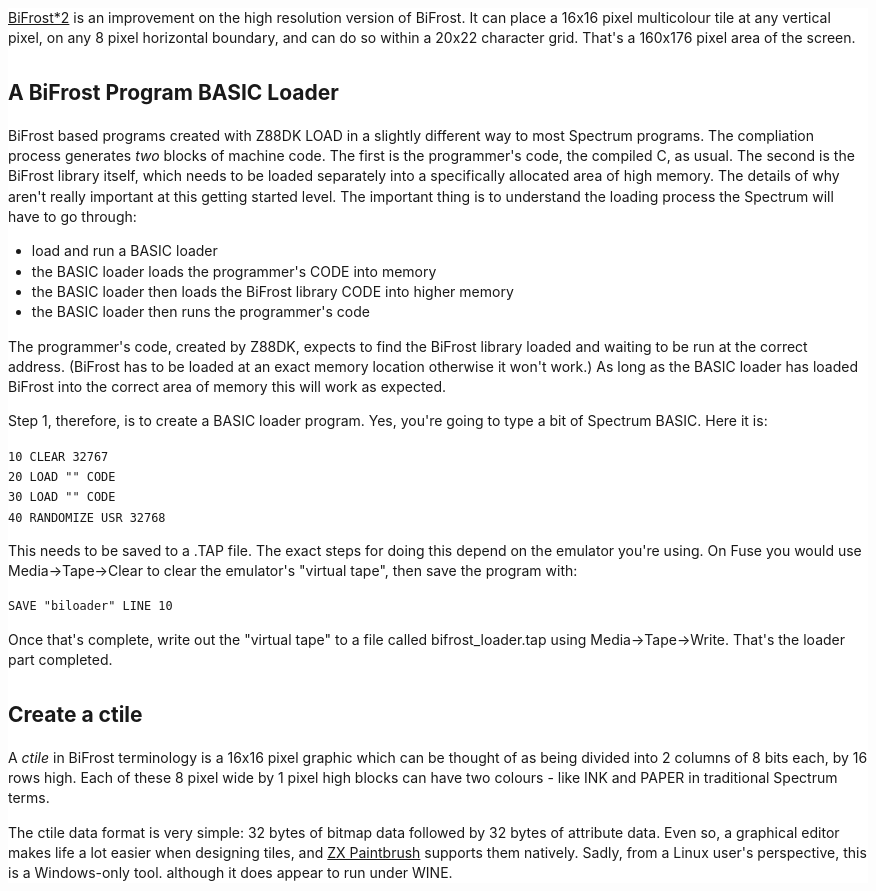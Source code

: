 [BiFrost*2](https://spectrumcomputing.co.uk/entry/30003/ZX-Spectrum/BIFROST*2_ENGINE)
is an improvement on the high resolution version of BiFrost. It can
place a 16x16 pixel multicolour tile at any vertical pixel, on any 8 pixel
horizontal boundary, and can do so within a 20x22 character grid. That's a
160x176 pixel area of the screen.

## A BiFrost Program BASIC Loader

BiFrost based programs created with Z88DK LOAD in a slightly different way to
most Spectrum programs. The compliation process generates _two_ blocks of
machine code. The first is the programmer's code, the compiled C, as usual. The
second is the BiFrost library itself, which needs to be loaded separately into a
specifically allocated area of high memory. The details of why aren't really
important at this getting started level. The important thing is to understand
the loading process the Spectrum will have to go through:

* load and run a BASIC loader
* the BASIC loader loads the programmer's CODE into memory
* the BASIC loader then loads the BiFrost library CODE into higher memory
* the BASIC loader then runs the programmer's code

The programmer's code, created by Z88DK, expects to find the BiFrost library
loaded and waiting to be run at the correct address. (BiFrost  has to be loaded
at an exact memory location otherwise it won't work.) As long as the BASIC loader
has loaded BiFrost into the correct area of memory this will work as expected.

Step 1, therefore, is to create a BASIC loader program. Yes, you're going to
type a bit of Spectrum BASIC. Here it is:

```
10 CLEAR 32767
20 LOAD "" CODE
30 LOAD "" CODE
40 RANDOMIZE USR 32768
```

This needs to be saved to a .TAP file. The exact steps for doing this depend on
the emulator you're using. On Fuse you would use Media->Tape->Clear to clear the
emulator's "virtual tape", then save the program with:

```
SAVE "biloader" LINE 10
```

Once that's complete, write out the "virtual tape" to a file called
bifrost_loader.tap using Media->Tape->Write. That's the loader part completed.

## Create a ctile

A _ctile_ in BiFrost terminology is a 16x16 pixel graphic which can be thought
of as being divided into 2 columns of 8 bits each, by 16 rows high. Each of
these 8 pixel wide by 1 pixel high blocks can have two colours - like INK and
PAPER in traditional Spectrum terms.

The ctile data format is very simple: 32 bytes of bitmap data followed by 32
bytes of attribute data. Even so, a graphical editor makes life a lot easier
when designing tiles, and [ZX
Paintbrush](https://www.alessandrogrussu.it/zx-modules.html) supports
them natively. Sadly, from a Linux user's perspective, this is a Windows-only
tool. although it does appear to run under WINE.
